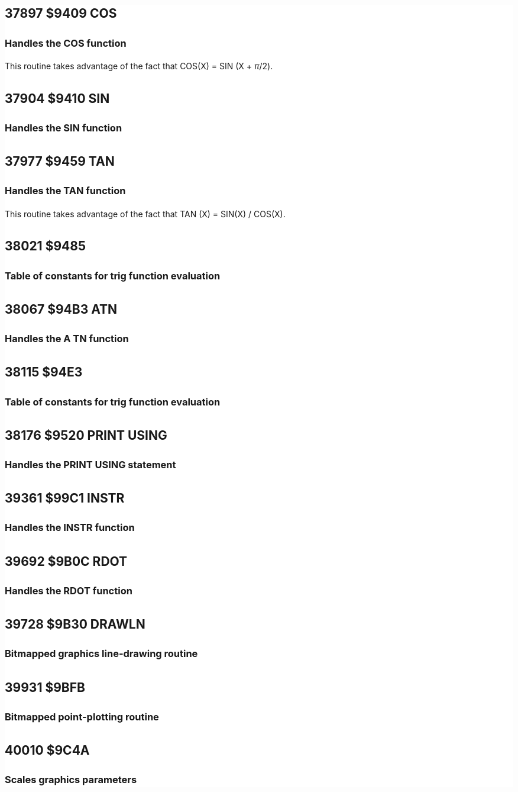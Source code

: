 ## 37897 $9409 COS <a name="9409"></a>
### Handles the COS function
This routine takes advantage of the fact that COS(X) = SIN (X + $\pi$/2).

## 37904 $9410 SIN <a name="9410"></a>
### Handles the SIN function

## 37977 $9459 TAN <a name="9459"></a>
### Handles the TAN function
This routine takes advantage of the fact that TAN (X) = SIN(X) / COS(X).

## 38021 $9485 <a name="9485"></a>
### Table of constants for trig function evaluation

## 38067 $94B3 ATN <a name="94B3"></a>
### Handles the A TN function

## 38115 $94E3 <a name="94E3"></a>
### Table of constants for trig function evaluation

## 38176 $9520 PRINT USING <a name="9520"></a>
### Handles the PRINT USING statement

## 39361 $99C1 INSTR <a name="99C1"></a>
### Handles the INSTR function

## 39692 $9B0C RDOT <a name="9B0C"></a>
### Handles the RDOT function

## 39728 $9B30 DRAWLN <a name="9B30"></a>
### Bitmapped graphics line-drawing routine

## 39931 $9BFB <a name="9BFB"></a>
### Bitmapped point-plotting routine

## 40010 $9C4A <a name="9C4A"></a>
### Scales graphics parameters
